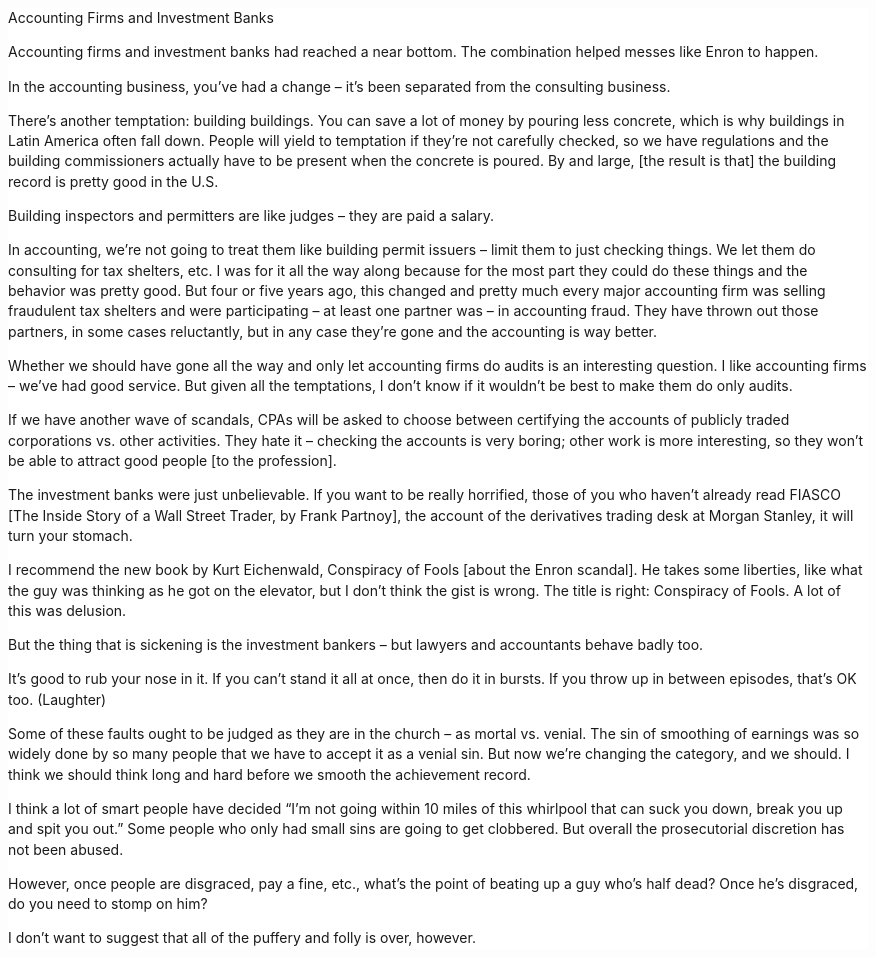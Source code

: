 Accounting Firms and Investment Banks 

Accounting firms and investment banks had reached a near bottom. The combination helped messes like Enron to happen.

In the accounting business, you’ve had a change – it’s been separated from the consulting business.

There’s another temptation: building buildings. You can save a lot of money by pouring less concrete, which is why buildings in Latin America often fall down. People will yield to temptation if they’re not carefully checked, so we have regulations and the building commissioners actually have to be present when the concrete is poured. By and large, [the result is that] the building record is pretty good in the U.S.

Building inspectors and permitters are like judges – they are paid a salary.

In accounting, we’re not going to treat them like building permit issuers – limit them to just checking things. We let them do consulting for tax shelters, etc. I was for it all the way along because for the most part they could do these things and the behavior was pretty good. But four or five years ago, this changed and pretty much every major accounting firm was selling fraudulent tax shelters and were participating – at least one partner was – in accounting fraud. They have thrown out those partners, in some cases reluctantly, but in any case they’re gone and the accounting is way better.

Whether we should have gone all the way and only let accounting firms do audits is an interesting question. I like accounting firms – we’ve had good service. But given all the temptations, I don’t know if it wouldn’t be best to make them do only audits.

If we have another wave of scandals, CPAs will be asked to choose between certifying the accounts of publicly traded corporations vs. other activities. They hate it – checking the accounts is very boring; other work is more interesting, so they won’t be able to attract good people [to the profession].

The investment banks were just unbelievable. If you want to be really horrified, those of you who haven’t already read FIASCO [The Inside Story of a Wall Street Trader, by Frank Partnoy], the account of the derivatives trading desk at Morgan Stanley, it will turn your stomach.

I recommend the new book by Kurt Eichenwald, Conspiracy of Fools [about the Enron scandal]. He takes some liberties, like what the guy was thinking as he got on the elevator, but I don’t think the gist is wrong. The title is right: Conspiracy of Fools. A lot of this was delusion.

But the thing that is sickening is the investment bankers – but lawyers and accountants behave badly too.

It’s good to rub your nose in it. If you can’t stand it all at once, then do it in bursts. If you throw up in between episodes, that’s OK too. (Laughter)

Some of these faults ought to be judged as they are in the church – as mortal vs. venial. The sin of smoothing of earnings was so widely done by so many people that we have to accept it as a venial sin. But now we’re changing the category, and we should. I think we should think long and hard before we smooth the achievement record.

I think a lot of smart people have decided “I’m not going within 10 miles of this whirlpool that can suck you down, break you up and spit you out.” Some people who only had small sins are going to get clobbered. But overall the prosecutorial discretion has not been abused.

However, once people are disgraced, pay a fine, etc., what’s the point of beating up a guy who’s half dead? Once he’s disgraced, do you need to stomp on him?

I don’t want to suggest that all of the puffery and folly is over, however.
